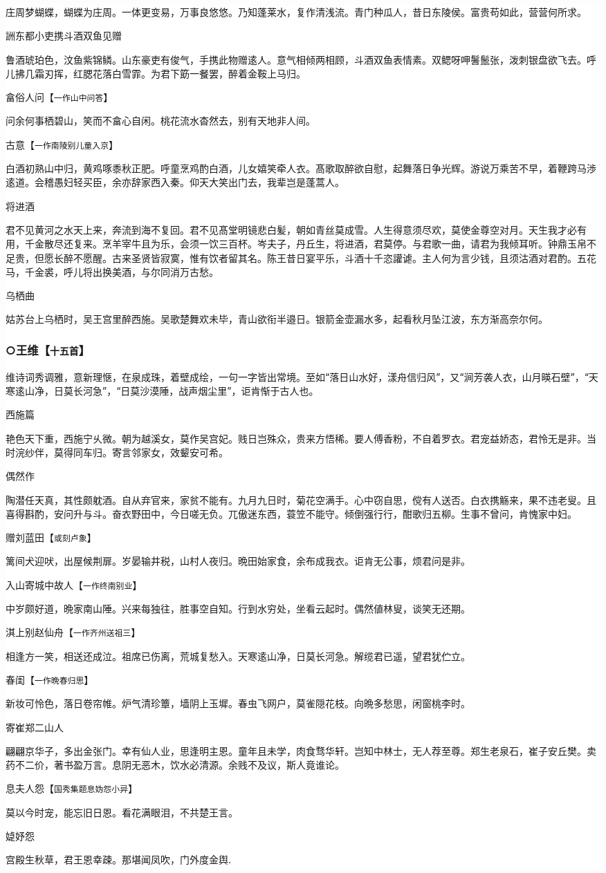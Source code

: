 庄周梦蝴蝶，蝴蝶为庄周。一体更变易，万事良悠悠。乃知蓬莱水，复作清浅流。青门种瓜人，昔日东陵侯。富贵苟如此，营营何所求。  
  
詶东都小吏携斗酒双鱼见赠  
  
鲁酒琥珀色，汶鱼紫锦鳞。山东豪吏有俊气，手携此物赠逺人。意气相倾两相顾，斗酒双鱼表情素。双鳃呀呷鬐鬛张，泼刺银盘欲飞去。呼儿拂几霜刃挥，红腮花落白雪霏。为君下筯一餐罢，醉着金鞍上马归。  
  
畣俗人问【`一作山中问答`】  
  
问余何事栖碧山，笑而不畣心自闲。桃花流水杳然去，别有天地非人间。  
  
古意【`一作南陵别儿童入京`】  
  
白酒初熟山中归，黄鸡啄黍秋正肥。呼童烹鸡酌白酒，儿女嬉笑牵人衣。髙歌取醉欲自慰，起舞落日争光辉。游说万乘苦不早，着鞭跨马渉逺道。会稽愚妇轻买臣，余亦辞家西入秦。仰天大笑出门去，我辈岂是蓬蒿人。  
  
将进酒  
  
君不见黄河之水天上来，奔流到海不复回。君不见髙堂明镜悲白髪，朝如青丝莫成雪。人生得意须尽欢，莫使金尊空对月。天生我才必有用，千金散尽还复来。烹羊宰牛且为乐，会须一饮三百杯。岑夫子，丹丘生，将进酒，君莫停。与君歌一曲，请君为我倾耳听。钟鼎玉帛不足贵，但愿长醉不愿醒。古来圣贤皆寂寞，惟有饮者留其名。陈王昔日宴平乐，斗酒十千恣讙谑。主人何为言少钱，且须沽酒对君酌。五花马，千金裘，呼儿将出换美酒，与尔同消万古愁。  
  
乌栖曲  
  
姑苏台上乌栖时，吴王宫里醉西施。吴歌楚舞欢未毕，青山欲衔半邉日。银箭金壶漏水多，起看秋月坠江波，东方渐高奈尔何。  
  
### ○王维【`十五首`】  
  
维诗词秀调雅，意新理惬，在泉成珠，着壁成绘，一句一字皆出常境。至如“落日山水好，漾舟信归风”，又“涧芳袭人衣，山月暎石壁”，“天寒逺山净，日莫长河急”，“日莫沙漠陲，战声烟尘里”，讵肯惭于古人也。  
  
西施篇  
  
艳色天下重，西施宁乆微。朝为越溪女，莫作吴宫妃。贱日岂殊众，贵来方悟稀。要人傅香粉，不自着罗衣。君宠益娇态，君怜无是非。当时浣纱伴，莫得同车归。寄言邻家女，效颦安可希。  
  
偶然作  
  
陶潜任天真，其性颇躭酒。自从弃官来，家贫不能有。九月九日时，菊花空满手。心中窃自思，傥有人送否。白衣携觞来，果不违老叟。且喜得斟酌，安问升与斗。奋衣野田中，今日嗟无负。兀傲迷东西，蓑笠不能守。倾倒强行行，酣歌归五柳。生事不曾问，肯愧家中妇。  
  
赠刘蓝田【`或刻卢象`】  
  
篱间犬迎吠，出屋候荆扉。岁晏输井税，山村人夜归。晩田始家食，余布成我衣。讵肯无公事，烦君问是非。  
  
入山寄城中故人【`一作终南别业`】  
  
中岁颇好道，晩家南山陲。兴来每独往，胜事空自知。行到水穷处，坐看云起时。偶然値林叟，谈笑无还期。  
  
淇上别赵仙舟【`一作齐州送祖三`】  
  
相逢方一笑，相送还成泣。祖席已伤离，荒城复愁入。天寒逺山净，日莫长河急。解缆君已遥，望君犹伫立。  
  
春闺【`一作晩春归思`】  
  
新妆可怜色，落日卷帘帷。炉气清珍簟，墙阴上玉墀。春虫飞网户，莫雀隠花枝。向晩多愁思，闲窗桃李时。  
  
寄崔郑二山人  
  
翩翩京华子，多出金张门。幸有仙人业，思逢明主恩。童年且未学，肉食骛华轩。岂知中林士，无人荐至尊。郑生老泉石，崔子安丘樊。卖药不二价，著书盈万言。息阴无恶木，饮水必清源。余贱不及议，斯人竟谁论。  
  
息夫人怨【`国秀集题息妫怨小异`】  
  
莫以今时宠，能忘旧日恩。看花满眼泪，不共楚王言。  
  
媫妤怨  
  
宫殿生秋草，君王恩幸疎。那堪闻凤吹，门外度金舆.  
  